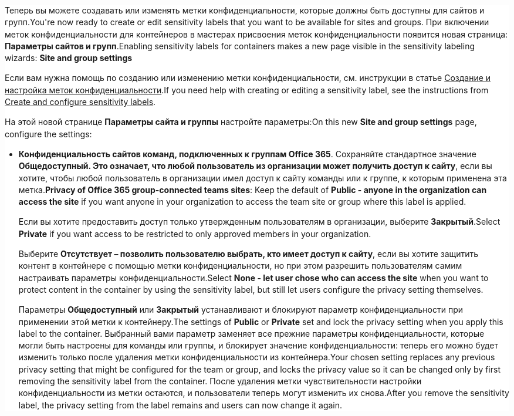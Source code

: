 <span data-ttu-id="9ff36-131">Теперь вы можете создавать или изменять метки конфиденциальности, которые должны быть доступны для сайтов и групп.</span><span class="sxs-lookup"><span data-stu-id="9ff36-131">You're now ready to create or edit sensitivity labels that you want to be available for sites and groups.</span></span> <span data-ttu-id="9ff36-132">При включении меток конфиденциальности для контейнеров в мастерах присвоения меток конфиденциальности появится новая страница: **Параметры сайтов и групп**.</span><span class="sxs-lookup"><span data-stu-id="9ff36-132">Enabling sensitivity labels for containers makes a new page visible in the sensitivity labeling wizards: **Site and group settings**</span></span>

<span data-ttu-id="9ff36-133">Если вам нужна помощь по созданию или изменению метки конфиденциальности, см. инструкции в статье [Создание и настройка меток конфиденциальности](create-sensitivity-labels.md#create-and-configure-sensitivity-labels).</span><span class="sxs-lookup"><span data-stu-id="9ff36-133">If you need help with creating or editing a sensitivity label, see the instructions from [Create and configure sensitivity labels](create-sensitivity-labels.md#create-and-configure-sensitivity-labels).</span></span>

<span data-ttu-id="9ff36-134">На этой новой странице **Параметры сайта и группы** настройте параметры:</span><span class="sxs-lookup"><span data-stu-id="9ff36-134">On this new **Site and group settings** page, configure the settings:</span></span>

- <span data-ttu-id="9ff36-135">**Конфиденциальность сайтов команд, подключенных к группам Office 365**. Сохраняйте стандартное значение **Общедоступный. Это означает, что любой пользователь из организации может получить доступ к сайту**, если вы хотите, чтобы любой пользователь в организации имел доступ к сайту команды или к группе, к которым применена эта метка.</span><span class="sxs-lookup"><span data-stu-id="9ff36-135">**Privacy of Office 365 group-connected teams sites**: Keep the default of **Public - anyone in the organization can access the site** if you want anyone in your organization to access the team site or group where this label is applied.</span></span>

  <span data-ttu-id="9ff36-136">Если вы хотите предоставить доступ только утвержденным пользователям в организации, выберите **Закрытый**.</span><span class="sxs-lookup"><span data-stu-id="9ff36-136">Select **Private** if you want access to be restricted to only approved members in your organization.</span></span>

  <span data-ttu-id="9ff36-137">Выберите **Отсутствует – позволить пользователю выбрать, кто имеет доступ к сайту**, если вы хотите защитить контент в контейнере с помощью метки конфиденциальности, но при этом разрешить пользователям самим настраивать параметры конфиденциальности.</span><span class="sxs-lookup"><span data-stu-id="9ff36-137">Select **None - let user chose who can access the site** when you want to protect content in the container by using the sensitivity label, but still let users configure the privacy setting themselves.</span></span>

  <span data-ttu-id="9ff36-138">Параметры **Общедоступный** или **Закрытый** устанавливают и блокируют параметр конфиденциальности при применении этой метки к контейнеру.</span><span class="sxs-lookup"><span data-stu-id="9ff36-138">The settings of **Public** or **Private** set and lock the privacy setting when you apply this label to the container.</span></span> <span data-ttu-id="9ff36-139">Выбранный вами параметр заменяет все прежние параметры конфиденциальности, которые могли быть настроены для команды или группы, и блокирует значение конфиденциальности: теперь его можно будет изменить только после удаления метки конфиденциальности из контейнера.</span><span class="sxs-lookup"><span data-stu-id="9ff36-139">Your chosen setting replaces any previous privacy setting that might be configured for the team or group, and locks the privacy value so it can be changed only by first removing the sensitivity label from the container.</span></span> <span data-ttu-id="9ff36-140">После удаления метки чувствительности настройки конфиденциальности из метки остаются, и пользователи теперь могут изменить их снова.</span><span class="sxs-lookup"><span data-stu-id="9ff36-140">After you remove the sensitivity label, the privacy setting from the label remains and users can now change it again.</span></span>
